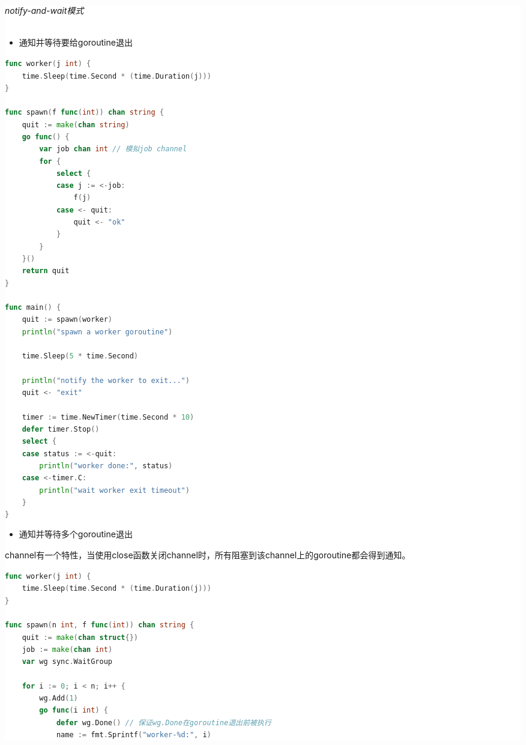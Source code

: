 

###### notify-and-wait模式

- 通知并等待要给goroutine退出

```go
func worker(j int) {
    time.Sleep(time.Second * (time.Duration(j)))
}

func spawn(f func(int)) chan string {
    quit := make(chan string)
    go func() {
        var job chan int // 模拟job channel
        for {
            select {
            case j := <-job:
                f(j)
            case <- quit:
                quit <- "ok"
            }
        }
    }()
    return quit
}

func main() {
    quit := spawn(worker)
    println("spawn a worker goroutine")
    
    time.Sleep(5 * time.Second)
    
    println("notify the worker to exit...")
    quit <- "exit"
    
    timer := time.NewTimer(time.Second * 10)
    defer timer.Stop()
    select {
    case status := <-quit:
        println("worker done:", status)
    case <-timer.C:
    	println("wait worker exit timeout")
    }
}
```



- 通知并等待多个goroutine退出

channel有一个特性，当使用close函数关闭channel时，所有阻塞到该channel上的goroutine都会得到通知。

```go
func worker(j int) {
    time.Sleep(time.Second * (time.Duration(j)))
}

func spawn(n int, f func(int)) chan string {
    quit := make(chan struct{})
    job := make(chan int)
    var wg sync.WaitGroup
    
    for i := 0; i < n; i++ {
        wg.Add(1)
        go func(i int) {
            defer wg.Done() // 保证wg.Done在goroutine退出前被执行
            name := fmt.Sprintf("worker-%d:", i)
```